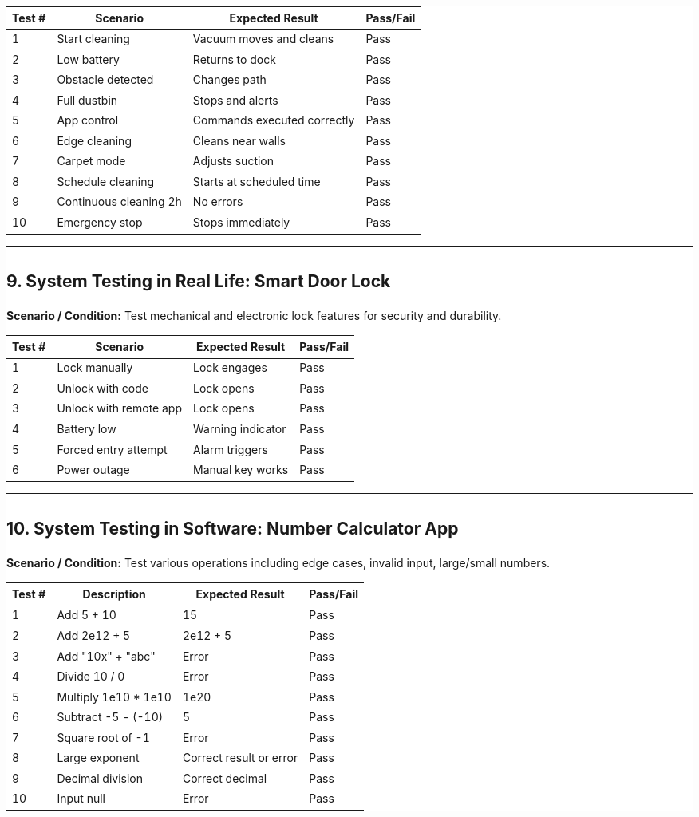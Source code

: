 | Test # | Scenario | Expected Result | Pass/Fail |
|--------|---------|----------------|-----------|
| 1 | Start cleaning | Vacuum moves and cleans | Pass |
| 2 | Low battery | Returns to dock | Pass |
| 3 | Obstacle detected | Changes path | Pass |
| 4 | Full dustbin | Stops and alerts | Pass |
| 5 | App control | Commands executed correctly | Pass |
| 6 | Edge cleaning | Cleans near walls | Pass |
| 7 | Carpet mode | Adjusts suction | Pass |
| 8 | Schedule cleaning | Starts at scheduled time | Pass |
| 9 | Continuous cleaning 2h | No errors | Pass |
| 10 | Emergency stop | Stops immediately | Pass |

---

## 9. System Testing in Real Life: Smart Door Lock

**Scenario / Condition:** Test mechanical and electronic lock features for security and durability.

| Test # | Scenario | Expected Result | Pass/Fail |
|--------|---------|----------------|-----------|
| 1 | Lock manually | Lock engages | Pass |
| 2 | Unlock with code | Lock opens | Pass |
| 3 | Unlock with remote app | Lock opens | Pass |
| 4 | Battery low | Warning indicator | Pass |
| 5 | Forced entry attempt | Alarm triggers | Pass |
| 6 | Power outage | Manual key works | Pass |

---

## 10. System Testing in Software: Number Calculator App

**Scenario / Condition:** Test various operations including edge cases, invalid input, large/small numbers.

| Test # | Description | Expected Result | Pass/Fail |
|--------|-------------|----------------|-----------|
| 1 | Add 5 + 10 | 15 | Pass |
| 2 | Add 2e12 + 5 | 2e12 + 5 | Pass |
| 3 | Add "10x" + "abc" | Error | Pass |
| 4 | Divide 10 / 0 | Error | Pass |
| 5 | Multiply 1e10 * 1e10 | 1e20 | Pass |
| 6 | Subtract -5 - (-10) | 5 | Pass |
| 7 | Square root of -1 | Error | Pass |
| 8 | Large exponent | Correct result or error | Pass |
| 9 | Decimal division | Correct decimal | Pass |
| 10 | Input null | Error | Pass |